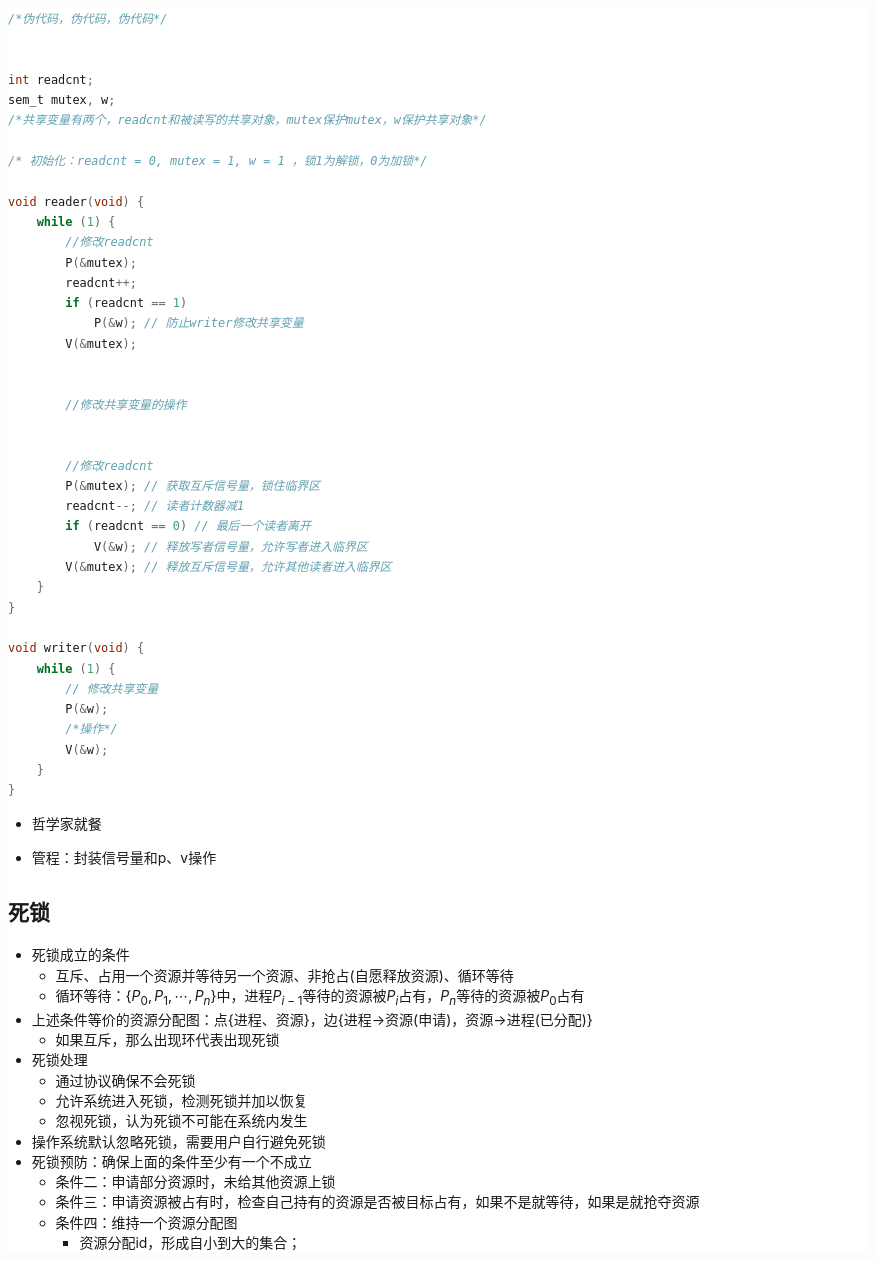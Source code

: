 ```c
/*伪代码，伪代码，伪代码*/


int readcnt; 
sem_t mutex, w; 
/*共享变量有两个，readcnt和被读写的共享对象，mutex保护mutex，w保护共享对象*/

/* 初始化：readcnt = 0, mutex = 1, w = 1 ，锁1为解锁，0为加锁*/

void reader(void) {
    while (1) {
        //修改readcnt
        P(&mutex); 
        readcnt++; 
        if (readcnt == 1) 
            P(&w); // 防止writer修改共享变量
        V(&mutex); 


        //修改共享变量的操作


        //修改readcnt
        P(&mutex); // 获取互斥信号量，锁住临界区
        readcnt--; // 读者计数器减1
        if (readcnt == 0) // 最后一个读者离开
            V(&w); // 释放写者信号量，允许写者进入临界区
        V(&mutex); // 释放互斥信号量，允许其他读者进入临界区
    }
}

void writer(void) {
    while (1) {
        // 修改共享变量
        P(&w); 
        /*操作*/
        V(&w);
    }
}


```

- 哲学家就餐


- 管程：封装信号量和p、v操作
## 死锁

- 死锁成立的条件
  - 互斥、占用一个资源并等待另一个资源、非抢占(自愿释放资源)、循环等待
  - 循环等待：$\left\{P_0, P_1, \cdots, P_n\right\}$中，进程$P_{i-1}$等待的资源被$P_i$占有，$P_{n}$等待的资源被$P_0$占有
- 上述条件等价的资源分配图：点{进程、资源}，边{进程->资源(申请)，资源->进程(已分配)}
    - 如果互斥，那么出现环代表出现死锁
- 死锁处理
  - 通过协议确保不会死锁
  - 允许系统进入死锁，检测死锁并加以恢复
  - 忽视死锁，认为死锁不可能在系统内发生
- 操作系统默认忽略死锁，需要用户自行避免死锁
- 死锁预防：确保上面的条件至少有一个不成立
  - 条件二：申请部分资源时，未给其他资源上锁
  - 条件三：申请资源被占有时，检查自己持有的资源是否被目标占有，如果不是就等待，如果是就抢夺资源
  - 条件四：维持一个资源分配图
    - 资源分配id，形成自小到大的集合；